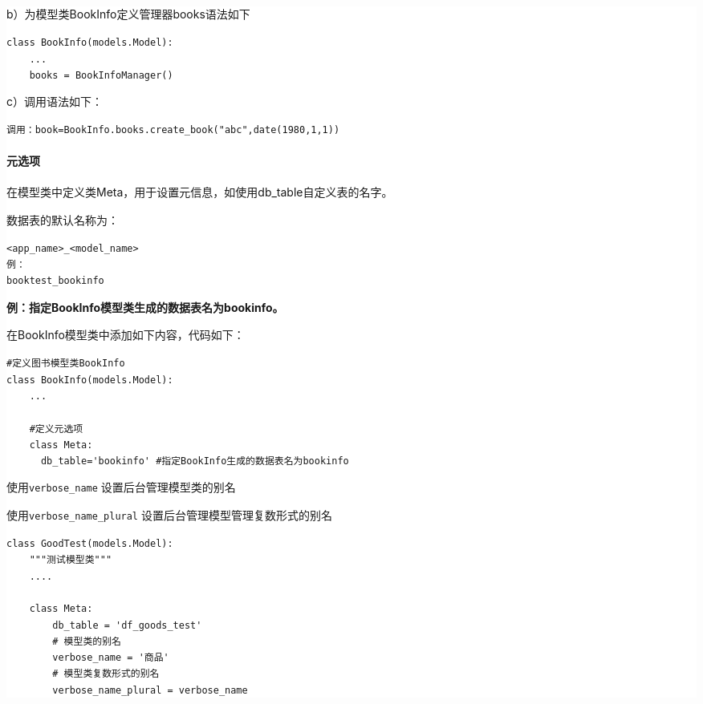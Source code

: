 b）为模型类BookInfo定义管理器books语法如下

```
class BookInfo(models.Model):
    ...
    books = BookInfoManager()
```

c）调用语法如下：

```
调用：book=BookInfo.books.create_book("abc",date(1980,1,1))
```

#### 元选项

在模型类中定义类Meta，用于设置元信息，如使用db_table自定义表的名字。

数据表的默认名称为：

```
<app_name>_<model_name>
例：
booktest_bookinfo
```

**例：指定BookInfo模型类生成的数据表名为bookinfo。**

在BookInfo模型类中添加如下内容，代码如下：

```
#定义图书模型类BookInfo
class BookInfo(models.Model):
    ...

    #定义元选项
    class Meta:
      db_table='bookinfo' #指定BookInfo生成的数据表名为bookinfo
```



使用`verbose_name` 设置后台管理模型类的别名

使用`verbose_name_plural` 设置后台管理模型管理复数形式的别名

```
class GoodTest(models.Model):
    """测试模型类"""
    ....

    class Meta:
        db_table = 'df_goods_test'
        # 模型类的别名
        verbose_name = '商品'
        # 模型类复数形式的别名
        verbose_name_plural = verbose_name
```

